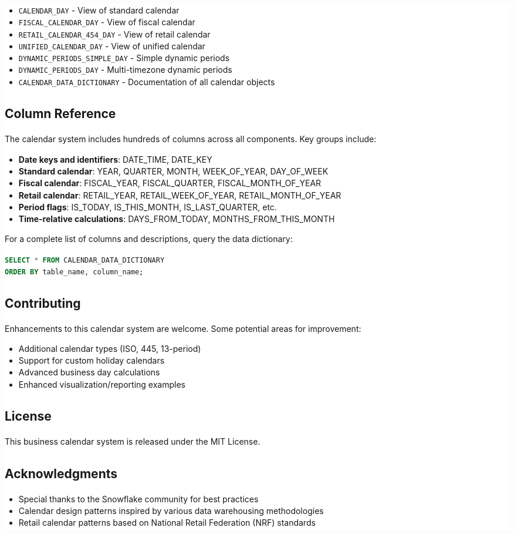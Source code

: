 - `CALENDAR_DAY` - View of standard calendar
- `FISCAL_CALENDAR_DAY` - View of fiscal calendar
- `RETAIL_CALENDAR_454_DAY` - View of retail calendar
- `UNIFIED_CALENDAR_DAY` - View of unified calendar
- `DYNAMIC_PERIODS_SIMPLE_DAY` - Simple dynamic periods
- `DYNAMIC_PERIODS_DAY` - Multi-timezone dynamic periods
- `CALENDAR_DATA_DICTIONARY` - Documentation of all calendar objects

## Column Reference

The calendar system includes hundreds of columns across all components. Key groups include:

- **Date keys and identifiers**: DATE_TIME, DATE_KEY
- **Standard calendar**: YEAR, QUARTER, MONTH, WEEK_OF_YEAR, DAY_OF_WEEK
- **Fiscal calendar**: FISCAL_YEAR, FISCAL_QUARTER, FISCAL_MONTH_OF_YEAR
- **Retail calendar**: RETAIL_YEAR, RETAIL_WEEK_OF_YEAR, RETAIL_MONTH_OF_YEAR
- **Period flags**: IS_TODAY, IS_THIS_MONTH, IS_LAST_QUARTER, etc.
- **Time-relative calculations**: DAYS_FROM_TODAY, MONTHS_FROM_THIS_MONTH

For a complete list of columns and descriptions, query the data dictionary:

```sql
SELECT * FROM CALENDAR_DATA_DICTIONARY
ORDER BY table_name, column_name;
```

## Contributing

Enhancements to this calendar system are welcome. Some potential areas for improvement:

- Additional calendar types (ISO, 445, 13-period)
- Support for custom holiday calendars
- Advanced business day calculations
- Enhanced visualization/reporting examples

## License

This business calendar system is released under the MIT License.

## Acknowledgments

- Special thanks to the Snowflake community for best practices
- Calendar design patterns inspired by various data warehousing methodologies
- Retail calendar patterns based on National Retail Federation (NRF) standards
